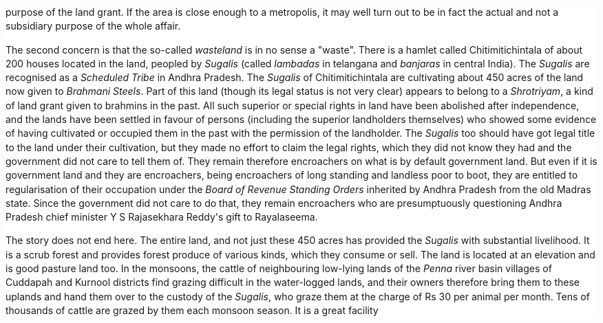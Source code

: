 purpose of the land grant. If the area is
close enough to a metropolis, it may well
turn out to be in fact the actual and not a
subsidiary purpose of the whole affair.

The second concern is that the so-called
_wasteland_ is in no sense a "waste". There
is a hamlet called Chitimitichintala of
about 200 houses located in the land,
peopled by _Sugalis_ (called _lambadas_ in
telangana and _banjaras_ in central India).
The _Sugalis_ are recognised as a _Scheduled
Tribe_ in Andhra Pradesh. The _Sugalis_ of
Chitimitichintala are cultivating about 450
acres of the land now given to _Brahmani
Steels_. Part of this land (though its legal
status is not very clear) appears to belong
to a _Shrotriyam_, a kind of land grant
given to brahmins in the past. All such
superior or special rights in land have
been abolished after independence, and
the lands have been settled in favour of
persons (including the superior landholders
themselves) who showed some evidence
of having cultivated or occupied them in
the past with the permission of the landholder.
The _Sugalis_ too should have got
legal title to the land under their cultivation,
but they made no effort to claim the
legal rights, which they did not know they
had and the government did not care to tell
them of. They remain therefore encroachers
on what is by default government land.
But even if it is government land and
they are encroachers, being encroachers
of long standing and landless poor to boot,
they are entitled to regularisation of their
occupation under the _Board of Revenue
Standing Orders_ inherited by Andhra
Pradesh from the old Madras state. Since
the government did not care to do that,
they remain encroachers who are presumptuously
questioning Andhra Pradesh
chief minister Y S Rajasekhara Reddy's
gift to Rayalaseema.

The story does not end here. The entire
land, and not just these 450 acres has
provided the _Sugalis_ with substantial
livelihood. It is a scrub forest and provides
forest produce of various kinds, which
they consume or sell. The land is located
at an elevation and is good pasture land
too. In the monsoons, the cattle of neighbouring
low-lying lands of the _Penna_
river basin villages of Cuddapah and
Kurnool districts find grazing difficult in
the water-logged lands, and their owners
therefore bring them to these uplands and
hand them over to the custody of the
_Sugalis_, who graze them at the charge of
Rs 30 per animal per month. Tens of
thousands of cattle are grazed by them
each monsoon season. It is a great facility